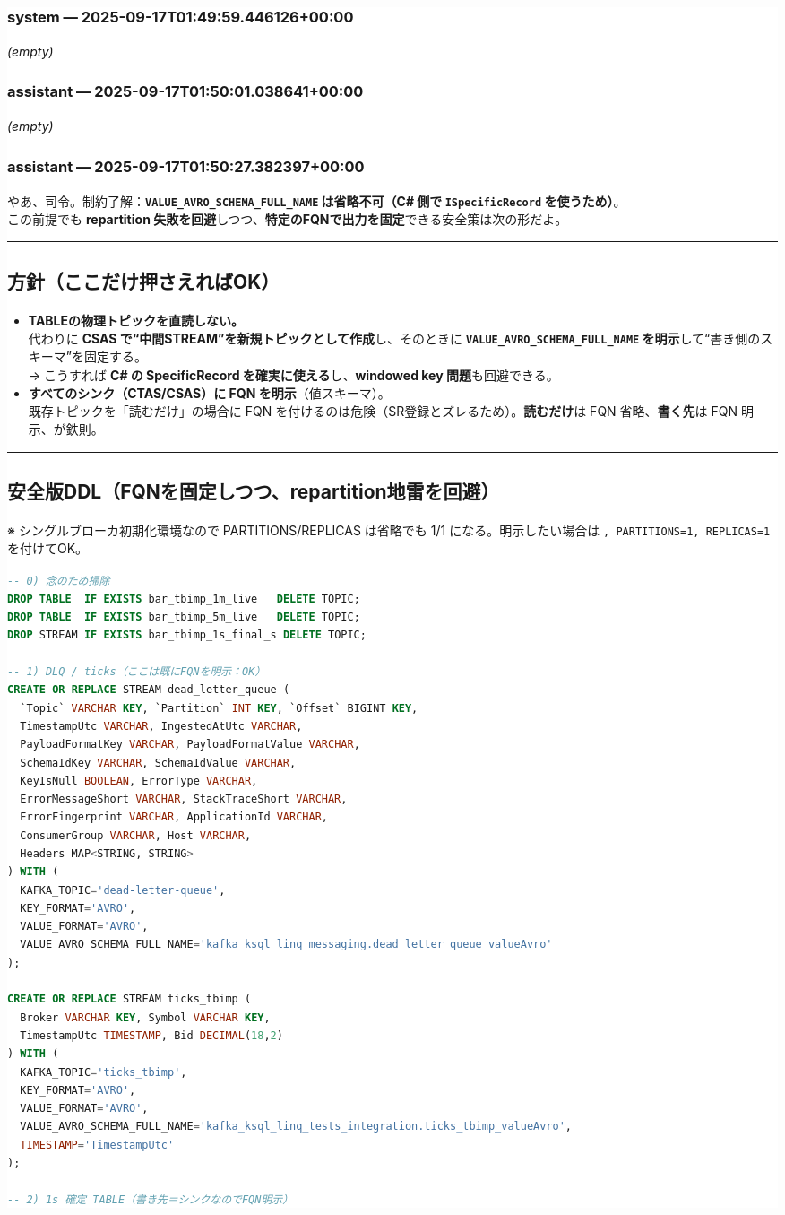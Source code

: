 ### system — 2025-09-17T01:49:59.446126+00:00

_(empty)_

### assistant — 2025-09-17T01:50:01.038641+00:00

_(empty)_

### assistant — 2025-09-17T01:50:27.382397+00:00

やあ、司令。制約了解：**`VALUE_AVRO_SCHEMA_FULL_NAME` は省略不可（C# 側で `ISpecificRecord` を使うため）**。  
この前提でも **repartition 失敗を回避**しつつ、**特定のFQNで出力を固定**できる安全策は次の形だよ。

---

## 方針（ここだけ押さえればOK）
- **TABLEの物理トピックを直読しない。**  
  代わりに **CSAS で“中間STREAM”を新規トピックとして作成**し、そのときに **`VALUE_AVRO_SCHEMA_FULL_NAME` を明示**して“書き側のスキーマ”を固定する。  
  → こうすれば **C# の SpecificRecord を確実に使える**し、**windowed key 問題**も回避できる。
- **すべてのシンク（CTAS/CSAS）に FQN を明示**（値スキーマ）。  
  既存トピックを「読むだけ」の場合に FQN を付けるのは危険（SR登録とズレるため）。**読むだけ**は FQN 省略、**書く先**は FQN 明示、が鉄則。

---

## 安全版DDL（FQNを固定しつつ、repartition地雷を回避）
※ シングルブローカ初期化環境なので PARTITIONS/REPLICAS は省略でも 1/1 になる。明示したい場合は `, PARTITIONS=1, REPLICAS=1` を付けてOK。

```sql
-- 0) 念のため掃除
DROP TABLE  IF EXISTS bar_tbimp_1m_live   DELETE TOPIC;
DROP TABLE  IF EXISTS bar_tbimp_5m_live   DELETE TOPIC;
DROP STREAM IF EXISTS bar_tbimp_1s_final_s DELETE TOPIC;

-- 1) DLQ / ticks（ここは既にFQNを明示：OK）
CREATE OR REPLACE STREAM dead_letter_queue (
  `Topic` VARCHAR KEY, `Partition` INT KEY, `Offset` BIGINT KEY,
  TimestampUtc VARCHAR, IngestedAtUtc VARCHAR,
  PayloadFormatKey VARCHAR, PayloadFormatValue VARCHAR,
  SchemaIdKey VARCHAR, SchemaIdValue VARCHAR,
  KeyIsNull BOOLEAN, ErrorType VARCHAR,
  ErrorMessageShort VARCHAR, StackTraceShort VARCHAR,
  ErrorFingerprint VARCHAR, ApplicationId VARCHAR,
  ConsumerGroup VARCHAR, Host VARCHAR,
  Headers MAP<STRING, STRING>
) WITH (
  KAFKA_TOPIC='dead-letter-queue',
  KEY_FORMAT='AVRO',
  VALUE_FORMAT='AVRO',
  VALUE_AVRO_SCHEMA_FULL_NAME='kafka_ksql_linq_messaging.dead_letter_queue_valueAvro'
);

CREATE OR REPLACE STREAM ticks_tbimp (
  Broker VARCHAR KEY, Symbol VARCHAR KEY,
  TimestampUtc TIMESTAMP, Bid DECIMAL(18,2)
) WITH (
  KAFKA_TOPIC='ticks_tbimp',
  KEY_FORMAT='AVRO',
  VALUE_FORMAT='AVRO',
  VALUE_AVRO_SCHEMA_FULL_NAME='kafka_ksql_linq_tests_integration.ticks_tbimp_valueAvro',
  TIMESTAMP='TimestampUtc'
);

-- 2) 1s 確定 TABLE（書き先＝シンクなのでFQN明示）
```
